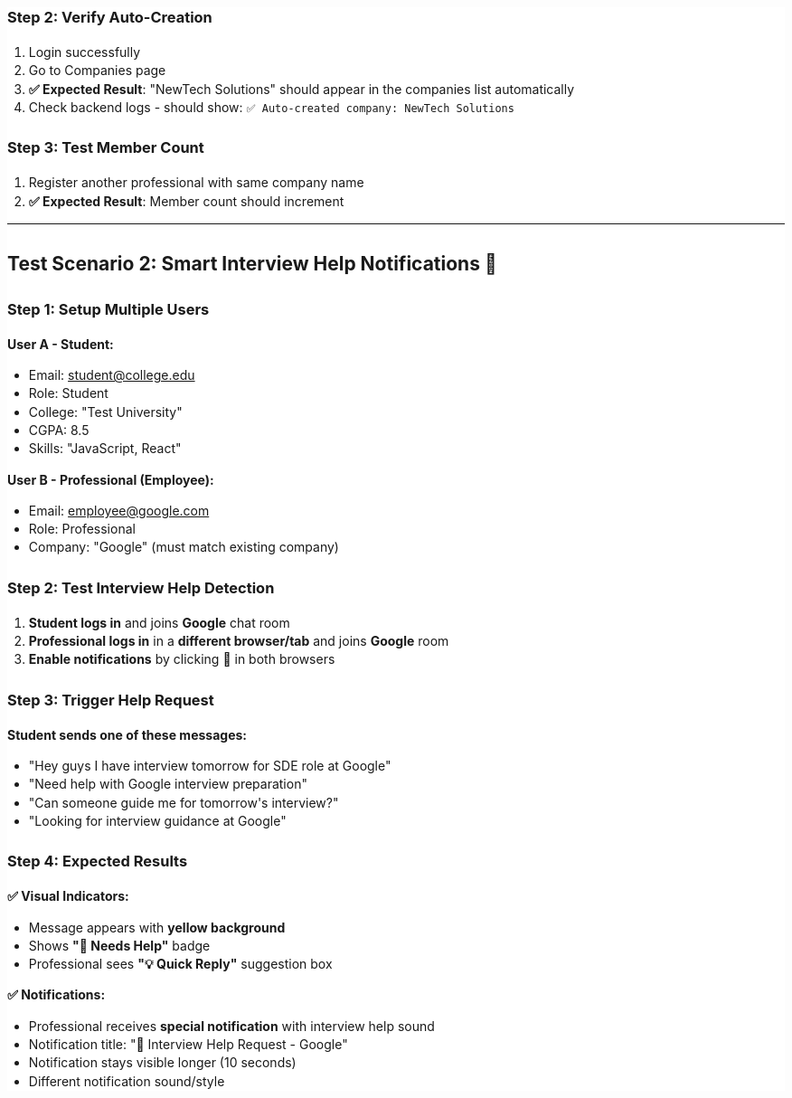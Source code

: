 ### Step 2: Verify Auto-Creation
1. Login successfully
2. Go to Companies page
3. **✅ Expected Result**: "NewTech Solutions" should appear in the companies list automatically
4. Check backend logs - should show: `✅ Auto-created company: NewTech Solutions`

### Step 3: Test Member Count
1. Register another professional with same company name
2. **✅ Expected Result**: Member count should increment

---

## **Test Scenario 2: Smart Interview Help Notifications** 🚨

### Step 1: Setup Multiple Users

**User A - Student:**
- Email: student@college.edu
- Role: Student
- College: "Test University"
- CGPA: 8.5
- Skills: "JavaScript, React"

**User B - Professional (Employee):**
- Email: employee@google.com  
- Role: Professional
- Company: "Google" (must match existing company)

### Step 2: Test Interview Help Detection
1. **Student logs in** and joins **Google** chat room
2. **Professional logs in** in a **different browser/tab** and joins **Google** room
3. **Enable notifications** by clicking 🔔 in both browsers

### Step 3: Trigger Help Request
**Student sends one of these messages:**
- "Hey guys I have interview tomorrow for SDE role at Google"
- "Need help with Google interview preparation"  
- "Can someone guide me for tomorrow's interview?"
- "Looking for interview guidance at Google"

### Step 4: Expected Results
**✅ Visual Indicators:**
- Message appears with **yellow background**
- Shows **"🚨 Needs Help"** badge
- Professional sees **"💡 Quick Reply"** suggestion box

**✅ Notifications:**
- Professional receives **special notification** with interview help sound
- Notification title: "🚨 Interview Help Request - Google"
- Notification stays visible longer (10 seconds)
- Different notification sound/style
